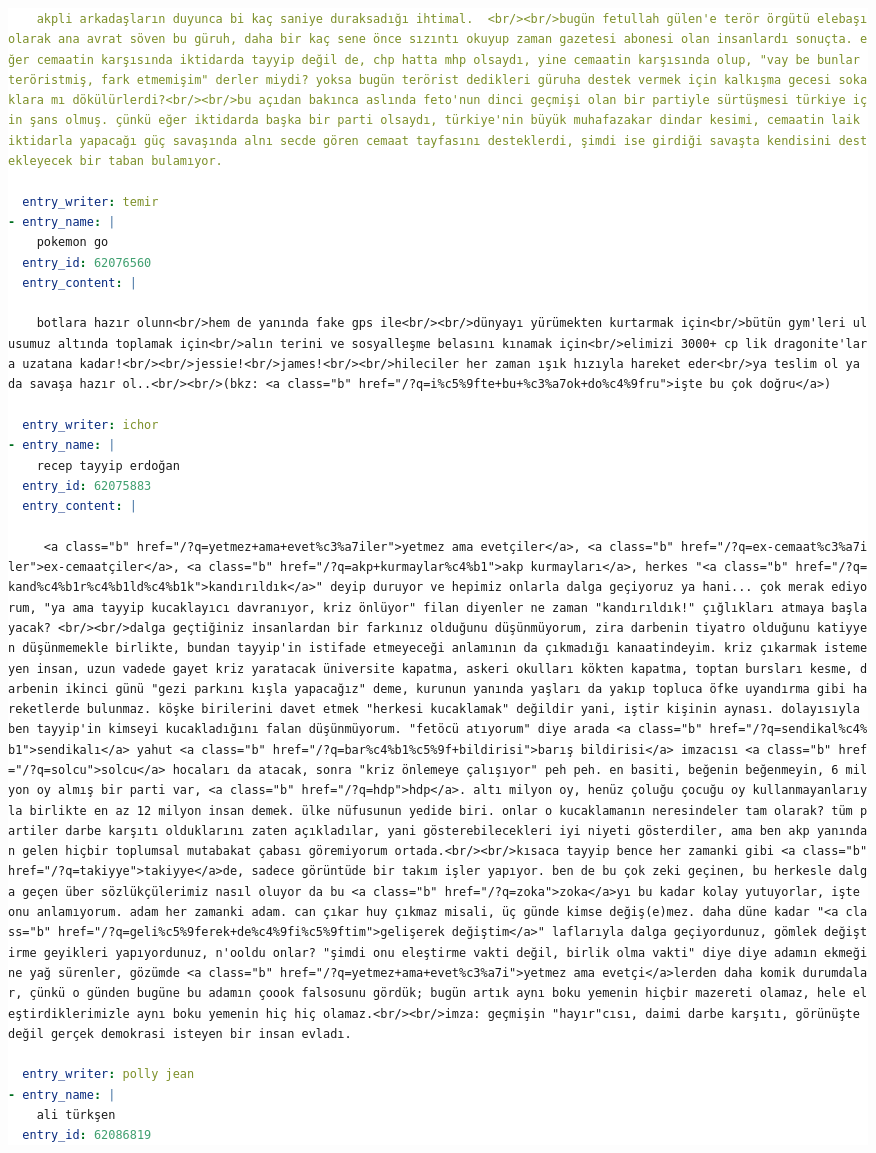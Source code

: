 ```yaml
    akpli arkadaşların duyunca bi kaç saniye duraksadığı ihtimal.  <br/><br/>bugün fetullah gülen'e terör örgütü elebaşı olarak ana avrat söven bu güruh, daha bir kaç sene önce sızıntı okuyup zaman gazetesi abonesi olan insanlardı sonuçta. eğer cemaatin karşısında iktidarda tayyip değil de, chp hatta mhp olsaydı, yine cemaatin karşısında olup, "vay be bunlar teröristmiş, fark etmemişim" derler miydi? yoksa bugün terörist dedikleri güruha destek vermek için kalkışma gecesi sokaklara mı dökülürlerdi?<br/><br/>bu açıdan bakınca aslında feto'nun dinci geçmişi olan bir partiyle sürtüşmesi türkiye için şans olmuş. çünkü eğer iktidarda başka bir parti olsaydı, türkiye'nin büyük muhafazakar dindar kesimi, cemaatin laik iktidarla yapacağı güç savaşında alnı secde gören cemaat tayfasını desteklerdi, şimdi ise girdiği savaşta kendisini destekleyecek bir taban bulamıyor.
   
  entry_writer: temir
- entry_name: |
    pokemon go
  entry_id: 62076560
  entry_content: |
    
    botlara hazır olunn<br/>hem de yanında fake gps ile<br/><br/>dünyayı yürümekten kurtarmak için<br/>bütün gym'leri ulusumuz altında toplamak için<br/>alın terini ve sosyalleşme belasını kınamak için<br/>elimizi 3000+ cp lik dragonite'lara uzatana kadar!<br/><br/>jessie!<br/>james!<br/><br/>hileciler her zaman ışık hızıyla hareket eder<br/>ya teslim ol ya da savaşa hazır ol..<br/><br/>(bkz: <a class="b" href="/?q=i%c5%9fte+bu+%c3%a7ok+do%c4%9fru">işte bu çok doğru</a>)
   
  entry_writer: ichor
- entry_name: |
    recep tayyip erdoğan
  entry_id: 62075883
  entry_content: |
    
     <a class="b" href="/?q=yetmez+ama+evet%c3%a7iler">yetmez ama evetçiler</a>, <a class="b" href="/?q=ex-cemaat%c3%a7iler">ex-cemaatçiler</a>, <a class="b" href="/?q=akp+kurmaylar%c4%b1">akp kurmayları</a>, herkes "<a class="b" href="/?q=kand%c4%b1r%c4%b1ld%c4%b1k">kandırıldık</a>" deyip duruyor ve hepimiz onlarla dalga geçiyoruz ya hani... çok merak ediyorum, "ya ama tayyip kucaklayıcı davranıyor, kriz önlüyor" filan diyenler ne zaman "kandırıldık!" çığlıkları atmaya başlayacak? <br/><br/>dalga geçtiğiniz insanlardan bir farkınız olduğunu düşünmüyorum, zira darbenin tiyatro olduğunu katiyyen düşünmemekle birlikte, bundan tayyip'in istifade etmeyeceği anlamının da çıkmadığı kanaatindeyim. kriz çıkarmak istemeyen insan, uzun vadede gayet kriz yaratacak üniversite kapatma, askeri okulları kökten kapatma, toptan bursları kesme, darbenin ikinci günü "gezi parkını kışla yapacağız" deme, kurunun yanında yaşları da yakıp topluca öfke uyandırma gibi hareketlerde bulunmaz. köşke birilerini davet etmek "herkesi kucaklamak" değildir yani, iştir kişinin aynası. dolayısıyla ben tayyip'in kimseyi kucakladığını falan düşünmüyorum. "fetöcü atıyorum" diye arada <a class="b" href="/?q=sendikal%c4%b1">sendikalı</a> yahut <a class="b" href="/?q=bar%c4%b1%c5%9f+bildirisi">barış bildirisi</a> imzacısı <a class="b" href="/?q=solcu">solcu</a> hocaları da atacak, sonra "kriz önlemeye çalışıyor" peh peh. en basiti, beğenin beğenmeyin, 6 milyon oy almış bir parti var, <a class="b" href="/?q=hdp">hdp</a>. altı milyon oy, henüz çoluğu çocuğu oy kullanmayanlarıyla birlikte en az 12 milyon insan demek. ülke nüfusunun yedide biri. onlar o kucaklamanın neresindeler tam olarak? tüm partiler darbe karşıtı olduklarını zaten açıkladılar, yani gösterebilecekleri iyi niyeti gösterdiler, ama ben akp yanından gelen hiçbir toplumsal mutabakat çabası göremiyorum ortada.<br/><br/>kısaca tayyip bence her zamanki gibi <a class="b" href="/?q=takiyye">takiyye</a>de, sadece görüntüde bir takım işler yapıyor. ben de bu çok zeki geçinen, bu herkesle dalga geçen über sözlükçülerimiz nasıl oluyor da bu <a class="b" href="/?q=zoka">zoka</a>yı bu kadar kolay yutuyorlar, işte onu anlamıyorum. adam her zamanki adam. can çıkar huy çıkmaz misali, üç günde kimse değiş(e)mez. daha düne kadar "<a class="b" href="/?q=geli%c5%9ferek+de%c4%9fi%c5%9ftim">gelişerek değiştim</a>" laflarıyla dalga geçiyordunuz, gömlek değiştirme geyikleri yapıyordunuz, n'ooldu onlar? "şimdi onu eleştirme vakti değil, birlik olma vakti" diye diye adamın ekmeğine yağ sürenler, gözümde <a class="b" href="/?q=yetmez+ama+evet%c3%a7i">yetmez ama evetçi</a>lerden daha komik durumdalar, çünkü o günden bugüne bu adamın çoook falsosunu gördük; bugün artık aynı boku yemenin hiçbir mazereti olamaz, hele eleştirdiklerimizle aynı boku yemenin hiç hiç olamaz.<br/><br/>imza: geçmişin "hayır"cısı, daimi darbe karşıtı, görünüşte değil gerçek demokrasi isteyen bir insan evladı.
   
  entry_writer: polly jean
- entry_name: |
    ali türkşen
  entry_id: 62086819
```